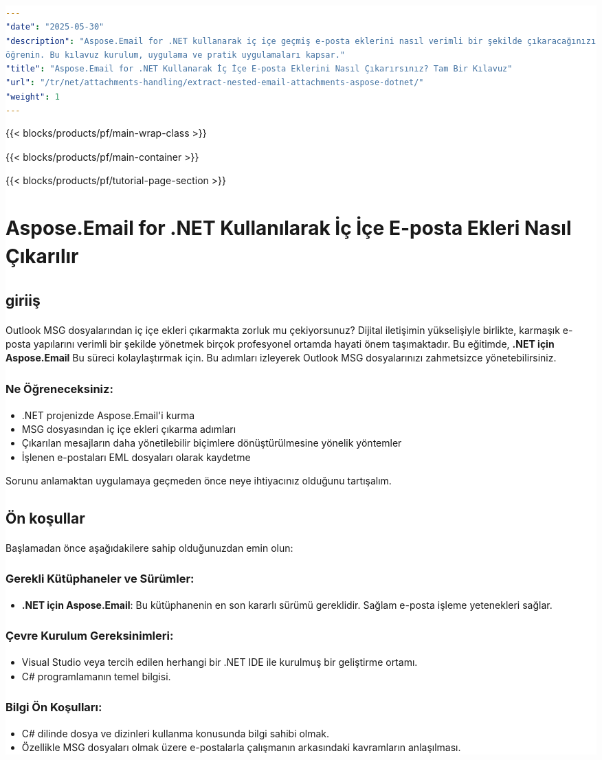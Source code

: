 ```yaml
---
"date": "2025-05-30"
"description": "Aspose.Email for .NET kullanarak iç içe geçmiş e-posta eklerini nasıl verimli bir şekilde çıkaracağınızı öğrenin. Bu kılavuz kurulum, uygulama ve pratik uygulamaları kapsar."
"title": "Aspose.Email for .NET Kullanarak İç İçe E-posta Eklerini Nasıl Çıkarırsınız? Tam Bir Kılavuz"
"url": "/tr/net/attachments-handling/extract-nested-email-attachments-aspose-dotnet/"
"weight": 1
---
```


{{< blocks/products/pf/main-wrap-class >}}

{{< blocks/products/pf/main-container >}}

{{< blocks/products/pf/tutorial-page-section >}}
# Aspose.Email for .NET Kullanılarak İç İçe E-posta Ekleri Nasıl Çıkarılır

## giriiş

Outlook MSG dosyalarından iç içe ekleri çıkarmakta zorluk mu çekiyorsunuz? Dijital iletişimin yükselişiyle birlikte, karmaşık e-posta yapılarını verimli bir şekilde yönetmek birçok profesyonel ortamda hayati önem taşımaktadır. Bu eğitimde, **.NET için Aspose.Email** Bu süreci kolaylaştırmak için. Bu adımları izleyerek Outlook MSG dosyalarınızı zahmetsizce yönetebilirsiniz.

### Ne Öğreneceksiniz:
- .NET projenizde Aspose.Email'i kurma
- MSG dosyasından iç içe ekleri çıkarma adımları
- Çıkarılan mesajların daha yönetilebilir biçimlere dönüştürülmesine yönelik yöntemler
- İşlenen e-postaları EML dosyaları olarak kaydetme

Sorunu anlamaktan uygulamaya geçmeden önce neye ihtiyacınız olduğunu tartışalım.

## Ön koşullar

Başlamadan önce aşağıdakilere sahip olduğunuzdan emin olun:

### Gerekli Kütüphaneler ve Sürümler:
- **.NET için Aspose.Email**: Bu kütüphanenin en son kararlı sürümü gereklidir. Sağlam e-posta işleme yetenekleri sağlar.
  
### Çevre Kurulum Gereksinimleri:
- Visual Studio veya tercih edilen herhangi bir .NET IDE ile kurulmuş bir geliştirme ortamı.
- C# programlamanın temel bilgisi.

### Bilgi Ön Koşulları:
- C# dilinde dosya ve dizinleri kullanma konusunda bilgi sahibi olmak.
- Özellikle MSG dosyaları olmak üzere e-postalarla çalışmanın arkasındaki kavramların anlaşılması.
